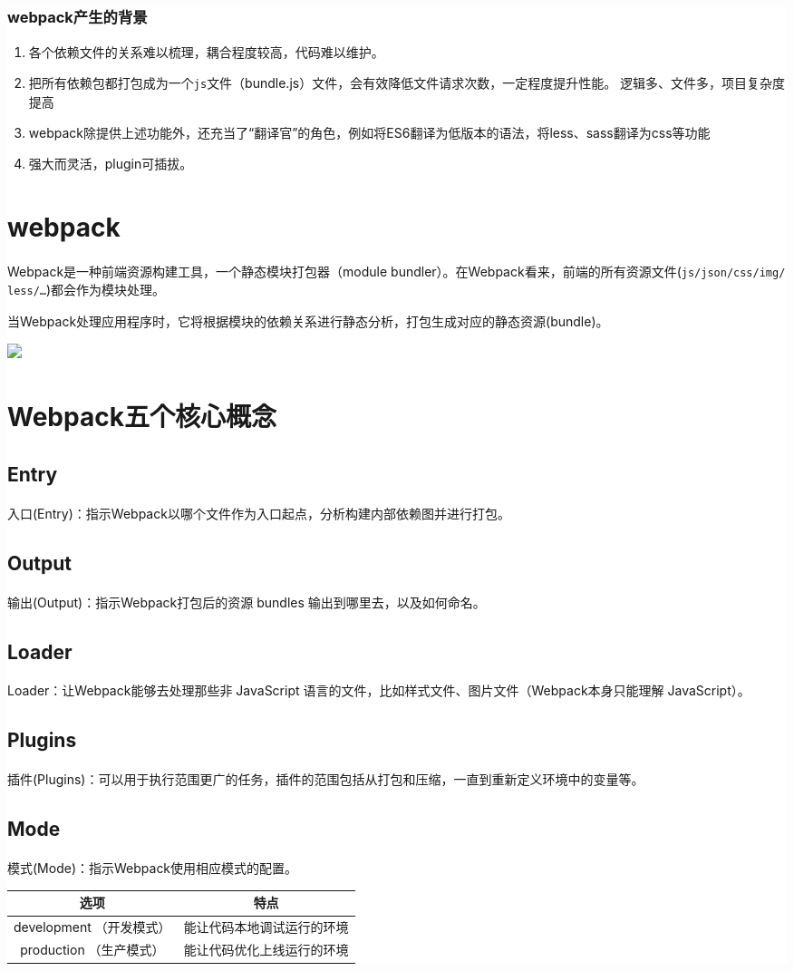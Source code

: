 ### webpack产生的背景

1. 各个依赖文件的关系难以梳理，耦合程度较高，代码难以维护。

2. 把所有依赖包都打包成为一个`js`文件（bundle.js）文件，会有效降低文件请求次数，一定程度提升性能。
   逻辑多、文件多，项目复杂度提高

3. webpack除提供上述功能外，还充当了“翻译官”的角色，例如将ES6翻译为低版本的语法，将less、sass翻译为css等功能

4. 强大而灵活，plugin可插拔。

   

# webpack

Webpack是一种前端资源构建工具，一个静态模块打包器（module bundler）。在Webpack看来，前端的所有资源文件(`js/json/css/img/less/…`)都会作为模块处理。

当Webpack处理应用程序时，它将根据模块的依赖关系进行静态分析，打包生成对应的静态资源(bundle)。

![](https://i.loli.net/2021/07/26/6niy5kTRWtxfLcw.png)

# Webpack五个核心概念

## Entry

入口(Entry)：指示Webpack以哪个文件作为入口起点，分析构建内部依赖图并进行打包。

## Output

输出(Output)：指示Webpack打包后的资源 bundles 输出到哪里去，以及如何命名。

## Loader

Loader：让Webpack能够去处理那些非 JavaScript 语言的文件，比如样式文件、图片文件（Webpack本身只能理解 JavaScript）。

## Plugins

插件(Plugins)：可以用于执行范围更广的任务，插件的范围包括从打包和压缩，一直到重新定义环境中的变量等。

## Mode

模式(Mode)：指示Webpack使用相应模式的配置。

|            选项            |            特点            |
| :------------------------: | :------------------------: |
|  development （开发模式）  | 能让代码本地调试运行的环境 |
| production    （生产模式） | 能让代码优化上线运行的环境 |


